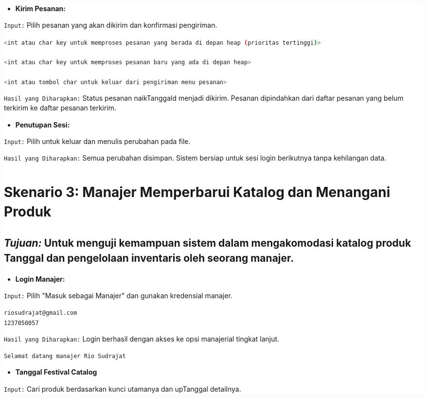 - **Kirim Pesanan:**

`Input:` Pilih pesanan yang akan dikirim dan konfirmasi pengiriman.

```bash
<int atau char key untuk memproses pesanan yang berada di depan heap (prioritas tertinggi)>

<int atau char key untuk memproses pesanan baru yang ada di depan heap>

<int atau tombol char untuk keluar dari pengiriman menu pesanan>
```

`Hasil yang Diharapkan:` Status pesanan naikTanggald menjadi dikirim. Pesanan dipindahkan dari daftar pesanan yang belum terkirim ke daftar pesanan terkirim.

```bash

```

- **Penutupan Sesi:**

`Input:` Pilih untuk keluar dan menulis perubahan pada file.

```bash

```

`Hasil yang Diharapkan:` Semua perubahan disimpan. Sistem bersiap untuk sesi login berikutnya tanpa kehilangan data.

```bash

```

# Skenario 3: Manajer Memperbarui Katalog dan Menangani Produk

## _Tujuan:_ Untuk menguji kemampuan sistem dalam mengakomodasi katalog produk Tanggal dan pengelolaan inventaris oleh seorang manajer.

- **Login Manajer:**

`Input:` Pilih "Masuk sebagai Manajer" dan gunakan kredensial manajer.

```bash
riosudrajat@gmail.com
1237050057
```

`Hasil yang Diharapkan:` Login berhasil dengan akses ke opsi manajerial tingkat lanjut.

```bash
Selamat datang manajer Rio Sudrajat
```

- **Tanggal Festival Catalog**

`Input:` Cari produk berdasarkan kunci utamanya dan upTanggal detailnya.
